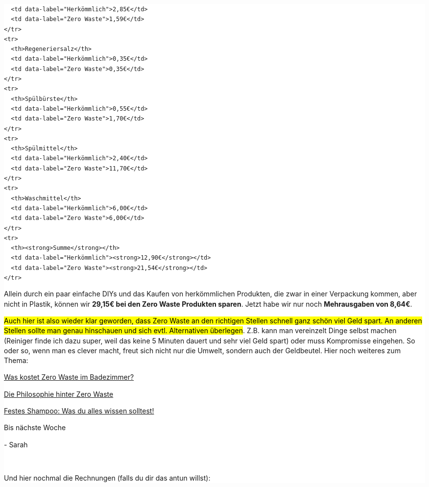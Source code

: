       <td data-label="Herkömmlich">2,85€</td>
      <td data-label="Zero Waste">1,59€</td>
    </tr>
    <tr>
      <th>Regeneriersalz</th>
      <td data-label="Herkömmlich">0,35€</td>
      <td data-label="Zero Waste">0,35€</td>
    </tr>
    <tr>
      <th>Spülbürste</th>
      <td data-label="Herkömmlich">0,55€</td>
      <td data-label="Zero Waste">1,70€</td>
    </tr>
    <tr>
      <th>Spülmittel</th>
      <td data-label="Herkömmlich">2,40€</td>
      <td data-label="Zero Waste">11,70€</td>
    </tr>
    <tr>
      <th>Waschmittel</th>
      <td data-label="Herkömmlich">6,00€</td>
      <td data-label="Zero Waste">6,00€</td>
    </tr>
    <tr>
      <th><strong>Summe</strong></th>
      <td data-label="Herkömmlich"><strong>12,90€</strong></td>
      <td data-label="Zero Waste"><strong>21,54€</strong></td>
    </tr>
  </tbody>
</table>

Allein durch ein paar einfache DIYs und das Kaufen von herkömmlichen Produkten, die zwar in einer Verpackung kommen, aber nicht in Plastik, können wir **29,15€ bei den Zero Waste Produkten sparen**. Jetzt habe wir nur noch **Mehrausgaben von 8,64€**.

<mark>Auch hier ist also wieder klar geworden, dass Zero Waste an den richtigen Stellen schnell ganz schön viel Geld spart. An anderen Stellen sollte man genau hinschauen und sich evtl. Alternativen überlegen</mark>. Z.B. kann man vereinzelt Dinge selbst machen (Reiniger finde ich dazu super, weil das keine 5 Minuten dauert und sehr viel Geld spart) oder muss Kompromisse eingehen. So oder so, wenn man es clever macht, freut sich nicht nur die Umwelt, sondern auch der Geldbeutel. Hier noch weiteres zum Thema:

[Was kostet Zero Waste im Badezimmer?](/blog/was-kostet-zero-waste-im-badezimmer)

[Die Philosophie hinter Zero Waste](/blog/die-philosophie-hinter-zero-waste)

[Festes Shampoo: Was du alles wissen solltest!](/blog/festes-shampoo-was-du-alles-wissen-solltest)

Bis nächste Woche

\- Sarah

&nbsp;

Und hier nochmal die Rechnungen (falls du dir das antun willst):
